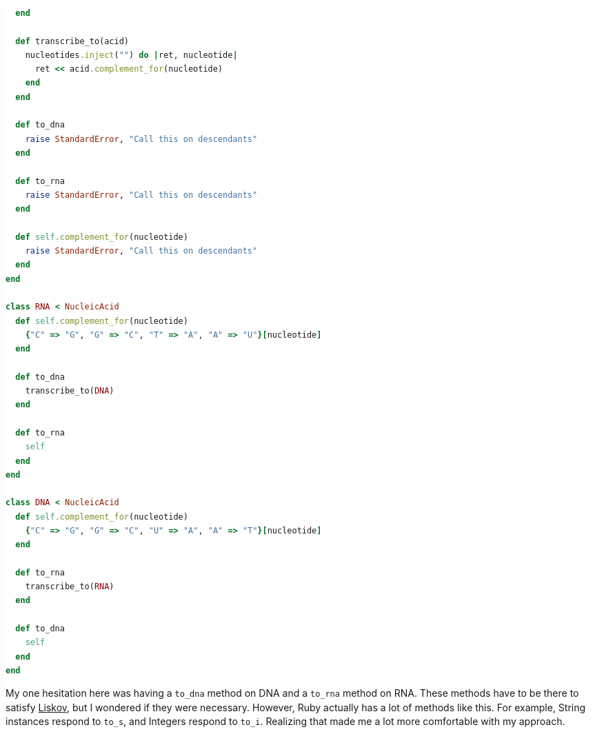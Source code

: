 ```ruby
  end

  def transcribe_to(acid)
    nucleotides.inject("") do |ret, nucleotide|
      ret << acid.complement_for(nucleotide)
    end
  end

  def to_dna
    raise StandardError, "Call this on descendants"
  end

  def to_rna
    raise StandardError, "Call this on descendants"
  end

  def self.complement_for(nucleotide)
    raise StandardError, "Call this on descendants"
  end
end

class RNA < NucleicAcid
  def self.complement_for(nucleotide)
    {"C" => "G", "G" => "C", "T" => "A", "A" => "U"}[nucleotide]
  end

  def to_dna
    transcribe_to(DNA)
  end

  def to_rna
    self
  end
end

class DNA < NucleicAcid
  def self.complement_for(nucleotide)
    {"C" => "G", "G" => "C", "U" => "A", "A" => "T"}[nucleotide]
  end

  def to_rna
    transcribe_to(RNA)
  end

  def to_dna
    self
  end
end
```

My one hesitation here was having a `to_dna` method on DNA and a `to_rna` method on RNA. These methods have to be there to satisfy [Liskov](https://en.wikipedia.org/wiki/Liskov_substitution_principle), but I wondered if they were necessary. However, Ruby actually has a lot of methods like this. For example, String instances respond to `to_s`, and Integers respond to `to_i`. Realizing that made me a lot more comfortable with my approach.
